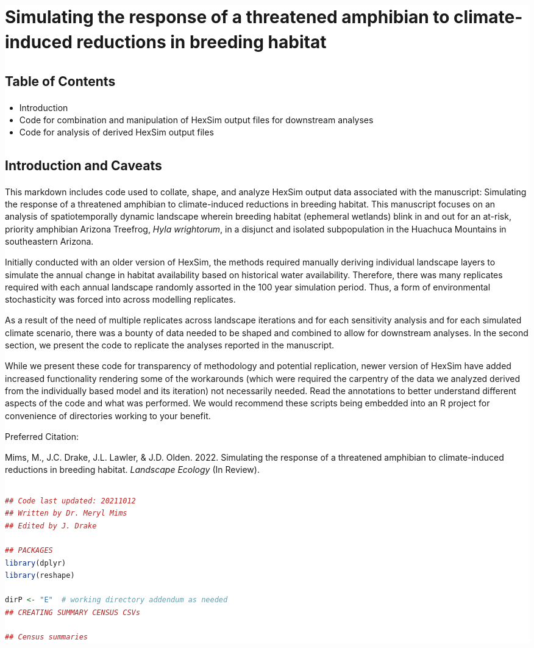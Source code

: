 Simulating the response of a threatened amphibian to climate-induced
reductions in breeding habitat
================

## Table of Contents

-   Introduction
-   Code for combination and manipulation of HexSim output files for
    downstream analyses
-   Code for analysis of derived HexSim output files

## Introduction and Caveats

This markdown includes code used to collate, shape, and analyze HexSim
output data associated with the manuscript: Simulating the response of a
threatened amphibian to climate-induced reductions in breeding habitat.
This manuscript focuses on an analysis of spatiotemporally dynamic
landscape wherein breeding habitat (ephemeral wetlands) blink in and out
for an at-risk, priority amphibian Arizona Treefrog, *Hyla wrightorum*,
in a disjunct and isolated subpopulation in the Huachuca Mountains in
southeastern Arizona.

Initially conducted with an older version of HexSim, the methods
required manually deriving individual landscape layers to simulate the
annual change in habitat availability based on historical water
availability. Therefore, there was many replicates required with each
annual landscape randomly assorted in the 100 year simulation period.
Thus, a form of environmental stochasticity was forced into across
modelling replicates.

As a result of the need of multiple replicates across landscape
iterations and for each sensitivity analysis and for each simulated
climate scenario, there was a bounty of data needed to be shaped and
combined to allow for downstream analyses. In the second section, we
present the code to replicate the analyses reported in the manuscript.

While we present these code for transparency of methodology and
potential replication, newer version of HexSim have added increased
functionality rendering some of the workarounds (which were required the
carpentry of the data we analyzed derived from the individually based
model and its iteration) not necessarily needed. Read the annotations to
better understand different aspects of the code and what was performed.
We would recommend these scripts being embedded into an R project for
convenience of directories working to your benefit.

Preferred Citation:

Mims, M., J.C. Drake, J.L. Lawler, & J.D. Olden. 2022. Simulating the
response of a threatened amphibian to climate-induced reductions in
breeding habitat. *Landscape Ecology* (In Review).

## 

``` r
## Code last updated: 20211012
## Written by Dr. Meryl Mims
## Edited by J. Drake 

## PACKAGES
library(dplyr)
library(reshape)

dirP <- "E"  # working directory addendum as needed
## CREATING SUMMARY CENSUS CSVs

## Census summaries
```